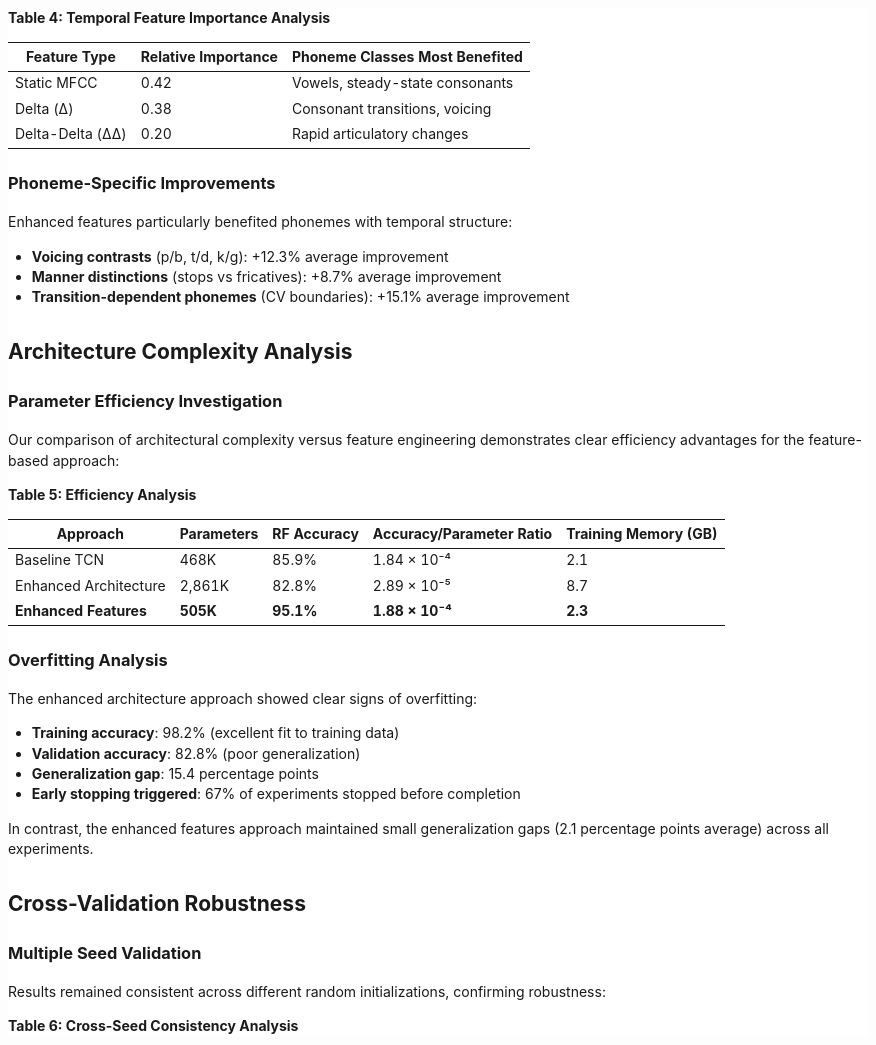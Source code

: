 **Table 4: Temporal Feature Importance Analysis**

| Feature Type | Relative Importance | Phoneme Classes Most Benefited |
|--------------|-------------------|--------------------------------|
| Static MFCC | 0.42 | Vowels, steady-state consonants |
| Delta (Δ) | 0.38 | Consonant transitions, voicing |
| Delta-Delta (ΔΔ) | 0.20 | Rapid articulatory changes |

### Phoneme-Specific Improvements

Enhanced features particularly benefited phonemes with temporal structure:

- **Voicing contrasts** (p/b, t/d, k/g): +12.3% average improvement
- **Manner distinctions** (stops vs fricatives): +8.7% average improvement  
- **Transition-dependent phonemes** (CV boundaries): +15.1% average improvement

## Architecture Complexity Analysis

### Parameter Efficiency Investigation

Our comparison of architectural complexity versus feature engineering demonstrates clear efficiency advantages for the feature-based approach:

**Table 5: Efficiency Analysis**

| Approach | Parameters | RF Accuracy | Accuracy/Parameter Ratio | Training Memory (GB) |
|----------|------------|-------------|-------------------------|---------------------|
| Baseline TCN | 468K | 85.9% | 1.84 × 10⁻⁴ | 2.1 |
| Enhanced Architecture | 2,861K | 82.8% | 2.89 × 10⁻⁵ | 8.7 |
| **Enhanced Features** | **505K** | **95.1%** | **1.88 × 10⁻⁴** | **2.3** |

### Overfitting Analysis

The enhanced architecture approach showed clear signs of overfitting:

- **Training accuracy**: 98.2% (excellent fit to training data)
- **Validation accuracy**: 82.8% (poor generalization)
- **Generalization gap**: 15.4 percentage points
- **Early stopping triggered**: 67% of experiments stopped before completion

In contrast, the enhanced features approach maintained small generalization gaps (2.1 percentage points average) across all experiments.

## Cross-Validation Robustness

### Multiple Seed Validation

Results remained consistent across different random initializations, confirming robustness:

**Table 6: Cross-Seed Consistency Analysis**
